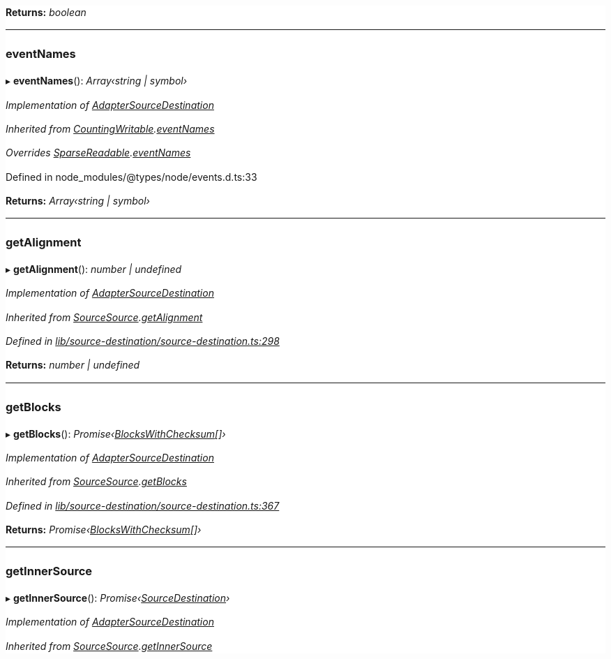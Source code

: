 **Returns:** *boolean*

___

###  eventNames

▸ **eventNames**(): *Array‹string | symbol›*

*Implementation of [AdapterSourceDestination](../interfaces/adaptersourcedestination.md)*

*Inherited from [CountingWritable](countingwritable.md).[eventNames](countingwritable.md#eventnames)*

*Overrides [SparseReadable](../interfaces/sparsereadable.md).[eventNames](../interfaces/sparsereadable.md#eventnames)*

Defined in node_modules/@types/node/events.d.ts:33

**Returns:** *Array‹string | symbol›*

___

###  getAlignment

▸ **getAlignment**(): *number | undefined*

*Implementation of [AdapterSourceDestination](../interfaces/adaptersourcedestination.md)*

*Inherited from [SourceSource](sourcesource.md).[getAlignment](sourcesource.md#getalignment)*

*Defined in [lib/source-destination/source-destination.ts:298](https://github.com/balena-io-modules/etcher-sdk/blob/14f860c/lib/source-destination/source-destination.ts#L298)*

**Returns:** *number | undefined*

___

###  getBlocks

▸ **getBlocks**(): *Promise‹[BlocksWithChecksum](../interfaces/blockswithchecksum.md)[]›*

*Implementation of [AdapterSourceDestination](../interfaces/adaptersourcedestination.md)*

*Inherited from [SourceSource](sourcesource.md).[getBlocks](sourcesource.md#getblocks)*

*Defined in [lib/source-destination/source-destination.ts:367](https://github.com/balena-io-modules/etcher-sdk/blob/14f860c/lib/source-destination/source-destination.ts#L367)*

**Returns:** *Promise‹[BlocksWithChecksum](../interfaces/blockswithchecksum.md)[]›*

___

###  getInnerSource

▸ **getInnerSource**(): *Promise‹[SourceDestination](sourcedestination.md)›*

*Implementation of [AdapterSourceDestination](../interfaces/adaptersourcedestination.md)*

*Inherited from [SourceSource](sourcesource.md).[getInnerSource](sourcesource.md#getinnersource)*
